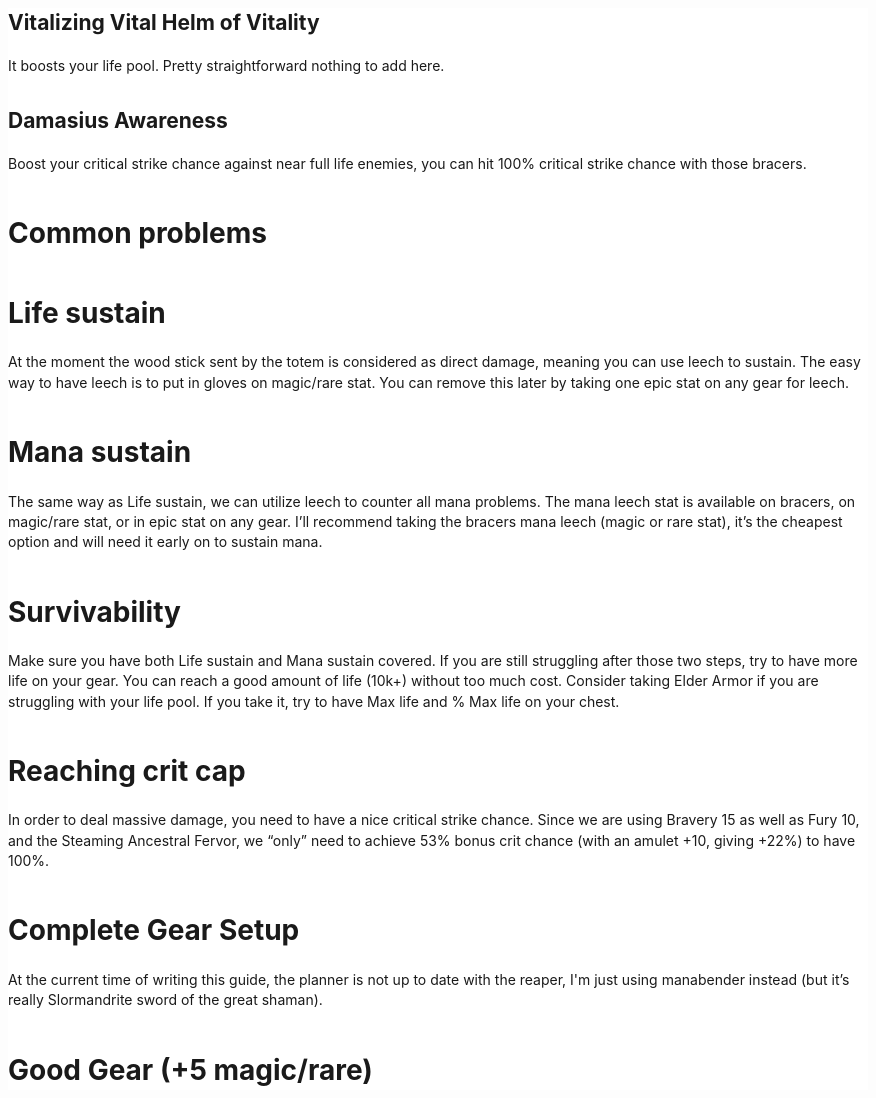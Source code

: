 Vitalizing Vital Helm of Vitality
---------------------------------

  
It boosts your life pool. Pretty straightforward nothing to add here.  

Damasius Awareness
------------------

  
Boost your critical strike chance against near full life enemies, you can hit 100% critical strike chance with those bracers.  

# Common problems

Life sustain
============

  
At the moment the wood stick sent by the totem is considered as direct damage, meaning you can use leech to sustain. The easy way to have leech is to put in gloves on magic/rare stat. You can remove this later by taking one epic stat on any gear for leech.  
  

Mana sustain
============

  
The same way as Life sustain, we can utilize leech to counter all mana problems. The mana leech stat is available on bracers, on magic/rare stat, or in epic stat on any gear. I’ll recommend taking the bracers mana leech (magic or rare stat), it’s the cheapest option and will need it early on to sustain mana.  
  

Survivability
=============

  
Make sure you have both Life sustain and Mana sustain covered. If you are still struggling after those two steps, try to have more life on your gear. You can reach a good amount of life (10k+) without too much cost. Consider taking Elder Armor if you are struggling with your life pool. If you take it, try to have Max life and % Max life on your chest.  
  

Reaching crit cap
=================

  
In order to deal massive damage, you need to have a nice critical strike chance. Since we are using Bravery 15 as well as Fury 10, and the Steaming Ancestral Fervor, we “only” need to achieve 53% bonus crit chance (with an amulet +10, giving +22%) to have 100%.

# Complete Gear Setup

At the current time of writing this guide, the planner is not up to date with the reaper, I'm just using manabender instead (but it’s really Slormandrite sword of the great shaman).  
  

Good Gear (+5 magic/rare)
=========================
